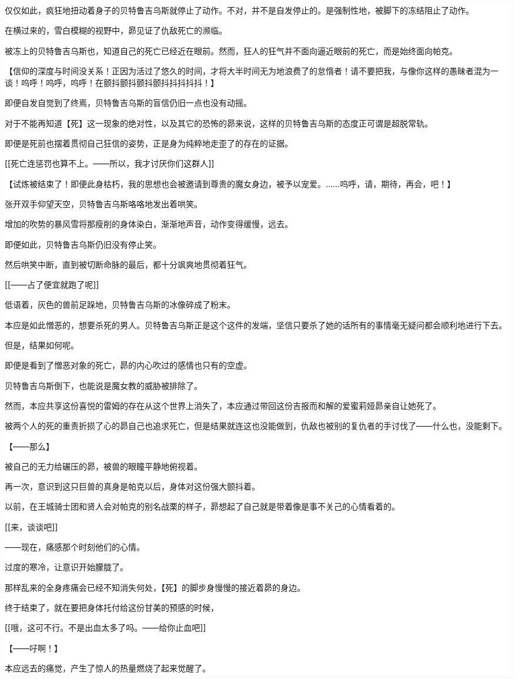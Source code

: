 仅仅如此，疯狂地扭动着身子的贝特鲁吉乌斯就停止了动作。不对，并不是自发停止的。是强制性地，被脚下的冻结阻止了动作。

在横过来的，雪白模糊的视野中，昴见证了仇敌死亡的濒临。

被冻上的贝特鲁吉乌斯也，知道自己的死亡已经近在眼前。然而，狂人的狂气并不面向逼近眼前的死亡，而是始终面向帕克。

【信仰的深度与时间没关系！正因为活过了悠久的时间，才将大半时间无为地浪费了的怠惰者！请不要把我，与像你这样的愚昧者混为一谈！呜呼！呜呼，呜呼！在颤抖颤抖颤抖颤抖抖抖抖抖！】

即便自发自觉到了终焉，贝特鲁吉乌斯的盲信仍旧一点也没有动摇。

对于不能再知道【死】这一现象的绝对性，以及其它的恐怖的昴来说，这样的贝特鲁吉乌斯的态度正可谓是超脱常轨。

即便是死前也摆着贯彻自己狂信的姿势，正是身为纯粹地走歪了的存在的证据。

[[死亡连惩罚也算不上。——所以，我才讨厌你们这群人]]

【试炼被结束了！即便此身枯朽，我的思想也会被邀请到尊贵的魔女身边，被予以宠爱。……呜呼，请，期待，再会，吧！】

张开双手仰望天空，贝特鲁吉乌斯咯咯地发出着哄笑。

增加的吹势的暴风雪将那瘦削的身体染白，渐渐地声音，动作变得缓慢，远去。

即便如此，贝特鲁吉乌斯仍旧没有停止笑。

然后哄笑中断，直到被切断命脉的最后，都十分飒爽地贯彻着狂气。

[[——占了便宜就跑了呢]]

低语着，灰色的兽前足跺地，贝特鲁吉乌斯的冰像碎成了粉末。

本应是如此憎恶的，想要杀死的男人。贝特鲁吉乌斯正是这个这件的发端，坚信只要杀了她的话所有的事情毫无疑问都会顺利地进行下去。

但是，结果如何呢。

即便是看到了憎恶对象的死亡，昴的内心吹过的感情也只有的空虚。

贝特鲁吉乌斯倒下，也能说是魔女教的威胁被排除了。

然而，本应共享这份喜悦的雷姆的存在从这个世界上消失了，本应通过带回这份吉报而和解的爱蜜莉娅昴亲自让她死了。

被两个人的死的重责折损了心的昴自己也追求死亡，但是结果就连这也没能做到，仇敌也被别的复仇者的手讨伐了——什么也，没能剩下。

【——那么】

被自己的无力给碾压的昴，被兽的眼瞳平静地俯视着。

再一次，意识到这只巨兽的真身是帕克以后，身体对这份强大颤抖着。

以前，在王城骑士团和贤人会对帕克的别名战栗的样子，昴想起了自己就是带着像是事不关己的心情看着的。

[[来，谈谈吧]]

——现在，痛感那个时刻他们的心情。

过度的寒冷，让意识开始朦胧了。

那样乱来的全身疼痛会已经不知消失何处，【死】的脚步身慢慢的接近着昴的身边。

终于结束了，就在要把身体托付给这份甘美的预感的时候，

[[哦，这可不行。不是出血太多了吗。——给你止血吧]]

【——吇啊！】

本应远去的痛觉，产生了惊人的热量燃烧了起来觉醒了。
